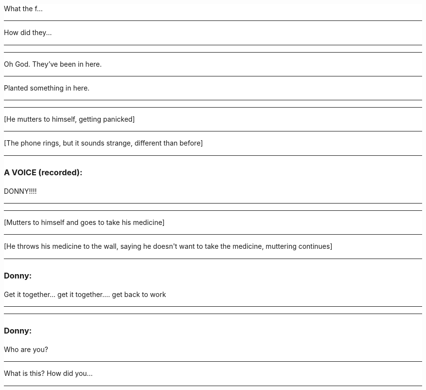 What the f…

---

How did they...

---

---

Oh God. They’ve been in here.

---

Planted something in here.

---

---

[He mutters to himself, getting panicked]

---

[The phone rings, but it sounds strange, different than before]

---

### A VOICE (recorded):

DONNY!!!!

---

---

[Mutters to himself and goes to take his medicine]

---

[He throws his medicine to the wall, saying he doesn't want to take the medicine, muttering continues]

---

### Donny:
Get it together... get it together.... get back to work

---

---

### Donny:
Who are you? 

---

What is this? How did you…

---